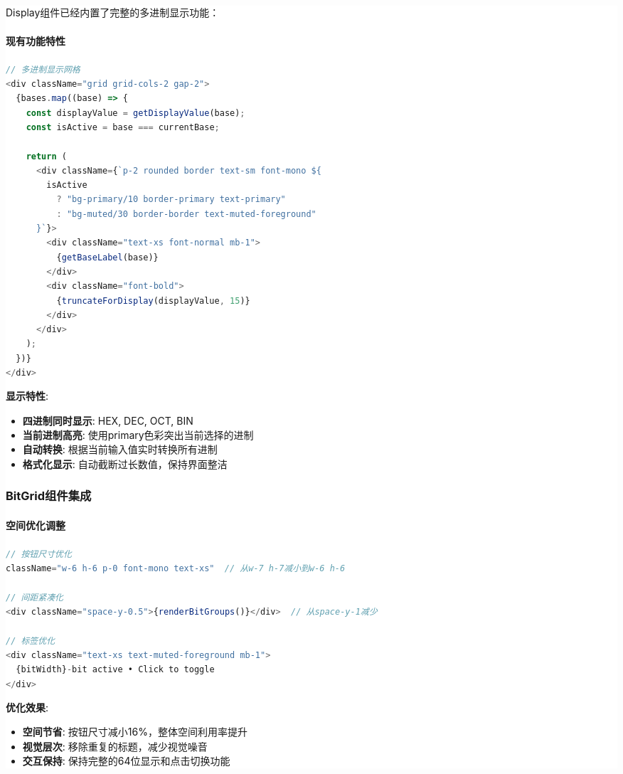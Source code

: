 Display组件已经内置了完整的多进制显示功能：

#### 现有功能特性
```typescript
// 多进制显示网格
<div className="grid grid-cols-2 gap-2">
  {bases.map((base) => {
    const displayValue = getDisplayValue(base);
    const isActive = base === currentBase;

    return (
      <div className={`p-2 rounded border text-sm font-mono ${
        isActive
          ? "bg-primary/10 border-primary text-primary"
          : "bg-muted/30 border-border text-muted-foreground"
      }`}>
        <div className="text-xs font-normal mb-1">
          {getBaseLabel(base)}
        </div>
        <div className="font-bold">
          {truncateForDisplay(displayValue, 15)}
        </div>
      </div>
    );
  })}
</div>
```

**显示特性**:
- **四进制同时显示**: HEX, DEC, OCT, BIN
- **当前进制高亮**: 使用primary色彩突出当前选择的进制
- **自动转换**: 根据当前输入值实时转换所有进制
- **格式化显示**: 自动截断过长数值，保持界面整洁

### BitGrid组件集成

#### 空间优化调整
```typescript
// 按钮尺寸优化
className="w-6 h-6 p-0 font-mono text-xs"  // 从w-7 h-7减小到w-6 h-6

// 间距紧凑化  
<div className="space-y-0.5">{renderBitGroups()}</div>  // 从space-y-1减少

// 标签优化
<div className="text-xs text-muted-foreground mb-1">
  {bitWidth}-bit active • Click to toggle
</div>
```

**优化效果**:
- **空间节省**: 按钮尺寸减小16%，整体空间利用率提升
- **视觉层次**: 移除重复的标题，减少视觉噪音
- **交互保持**: 保持完整的64位显示和点击切换功能
